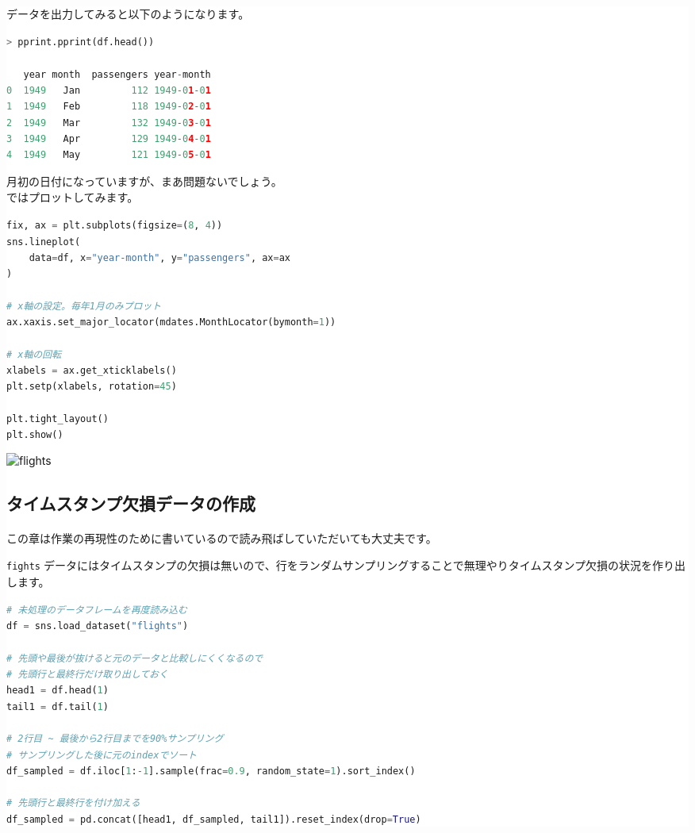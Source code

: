 データを出力してみると以下のようになります。  

``` Python
> pprint.pprint(df.head())

   year month  passengers year-month
0  1949   Jan         112 1949-01-01
1  1949   Feb         118 1949-02-01
2  1949   Mar         132 1949-03-01
3  1949   Apr         129 1949-04-01
4  1949   May         121 1949-05-01
```

月初の日付になっていますが、まあ問題ないでしょう。  
ではプロットしてみます。  

``` Python
fix, ax = plt.subplots(figsize=(8, 4))
sns.lineplot(
    data=df, x="year-month", y="passengers", ax=ax
)

# x軸の設定。毎年1月のみプロット
ax.xaxis.set_major_locator(mdates.MonthLocator(bymonth=1))

# x軸の回転
xlabels = ax.get_xticklabels()
plt.setp(xlabels, rotation=45)

plt.tight_layout()
plt.show()
```

![flights](https://res.cloudinary.com/dda9f1d6p/image/upload/v1675781135/shirakamo_lab_tech_blog/time_series_interpolate/flights_dcu6k0.webp "flights")  

## タイムスタンプ欠損データの作成

この章は作業の再現性のために書いているので読み飛ばしていただいても大丈夫です。  

`fights` データにはタイムスタンプの欠損は無いので、行をランダムサンプリングすることで無理やりタイムスタンプ欠損の状況を作り出します。  

``` Python
# 未処理のデータフレームを再度読み込む
df = sns.load_dataset("flights")

# 先頭や最後が抜けると元のデータと比較しにくくなるので
# 先頭行と最終行だけ取り出しておく
head1 = df.head(1)
tail1 = df.tail(1)

# 2行目 ~ 最後から2行目までを90%サンプリング
# サンプリングした後に元のindexでソート
df_sampled = df.iloc[1:-1].sample(frac=0.9, random_state=1).sort_index()

# 先頭行と最終行を付け加える
df_sampled = pd.concat([head1, df_sampled, tail1]).reset_index(drop=True)
```
